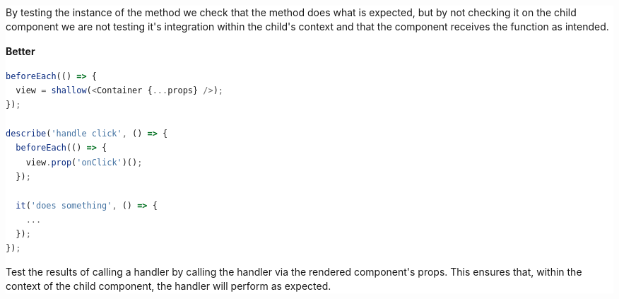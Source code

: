 By testing the instance of the method we check that the method does what is expected, but by not checking it on the child component we are not testing it's integration within the child's context and that the component receives the function as intended.

**Better**

```javascript
beforeEach(() => {
  view = shallow(<Container {...props} />);
});

describe('handle click', () => {
  beforeEach(() => {
    view.prop('onClick')();
  });

  it('does something', () => {
    ...
  });
});
```

Test the results of calling a handler by calling the handler via the rendered component's props. This ensures that, within the context of the child component, the handler will perform as expected.
